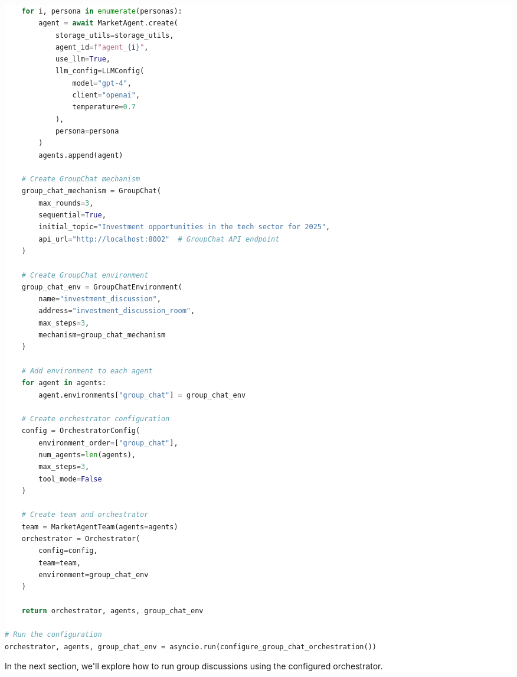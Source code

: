 ```python
    for i, persona in enumerate(personas):
        agent = await MarketAgent.create(
            storage_utils=storage_utils,
            agent_id=f"agent_{i}",
            use_llm=True,
            llm_config=LLMConfig(
                model="gpt-4",
                client="openai",
                temperature=0.7
            ),
            persona=persona
        )
        agents.append(agent)
    
    # Create GroupChat mechanism
    group_chat_mechanism = GroupChat(
        max_rounds=3,
        sequential=True,
        initial_topic="Investment opportunities in the tech sector for 2025",
        api_url="http://localhost:8002"  # GroupChat API endpoint
    )
    
    # Create GroupChat environment
    group_chat_env = GroupChatEnvironment(
        name="investment_discussion",
        address="investment_discussion_room",
        max_steps=3,
        mechanism=group_chat_mechanism
    )
    
    # Add environment to each agent
    for agent in agents:
        agent.environments["group_chat"] = group_chat_env
    
    # Create orchestrator configuration
    config = OrchestratorConfig(
        environment_order=["group_chat"],
        num_agents=len(agents),
        max_steps=3,
        tool_mode=False
    )
    
    # Create team and orchestrator
    team = MarketAgentTeam(agents=agents)
    orchestrator = Orchestrator(
        config=config,
        team=team,
        environment=group_chat_env
    )
    
    return orchestrator, agents, group_chat_env

# Run the configuration
orchestrator, agents, group_chat_env = asyncio.run(configure_group_chat_orchestration())
```

In the next section, we'll explore how to run group discussions using the configured orchestrator.
